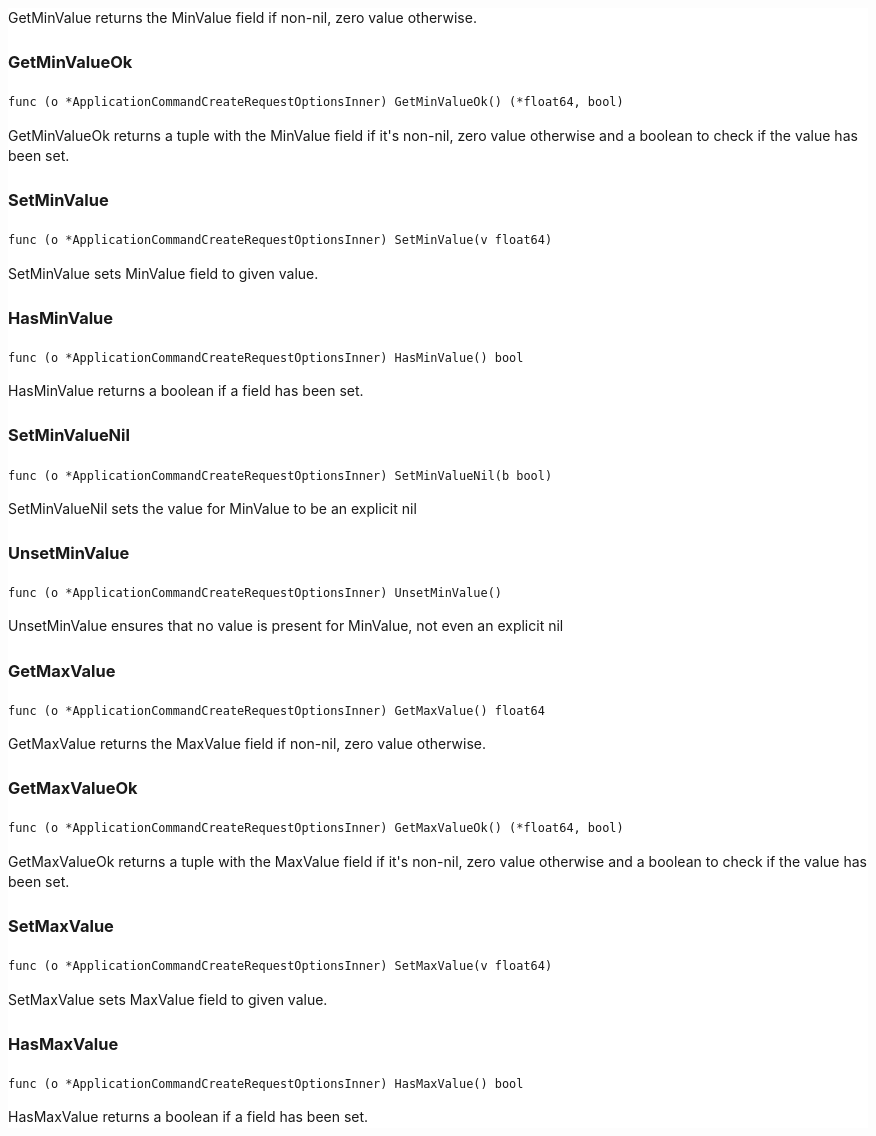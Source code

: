 GetMinValue returns the MinValue field if non-nil, zero value otherwise.

### GetMinValueOk

`func (o *ApplicationCommandCreateRequestOptionsInner) GetMinValueOk() (*float64, bool)`

GetMinValueOk returns a tuple with the MinValue field if it's non-nil, zero value otherwise
and a boolean to check if the value has been set.

### SetMinValue

`func (o *ApplicationCommandCreateRequestOptionsInner) SetMinValue(v float64)`

SetMinValue sets MinValue field to given value.

### HasMinValue

`func (o *ApplicationCommandCreateRequestOptionsInner) HasMinValue() bool`

HasMinValue returns a boolean if a field has been set.

### SetMinValueNil

`func (o *ApplicationCommandCreateRequestOptionsInner) SetMinValueNil(b bool)`

 SetMinValueNil sets the value for MinValue to be an explicit nil

### UnsetMinValue
`func (o *ApplicationCommandCreateRequestOptionsInner) UnsetMinValue()`

UnsetMinValue ensures that no value is present for MinValue, not even an explicit nil
### GetMaxValue

`func (o *ApplicationCommandCreateRequestOptionsInner) GetMaxValue() float64`

GetMaxValue returns the MaxValue field if non-nil, zero value otherwise.

### GetMaxValueOk

`func (o *ApplicationCommandCreateRequestOptionsInner) GetMaxValueOk() (*float64, bool)`

GetMaxValueOk returns a tuple with the MaxValue field if it's non-nil, zero value otherwise
and a boolean to check if the value has been set.

### SetMaxValue

`func (o *ApplicationCommandCreateRequestOptionsInner) SetMaxValue(v float64)`

SetMaxValue sets MaxValue field to given value.

### HasMaxValue

`func (o *ApplicationCommandCreateRequestOptionsInner) HasMaxValue() bool`

HasMaxValue returns a boolean if a field has been set.
